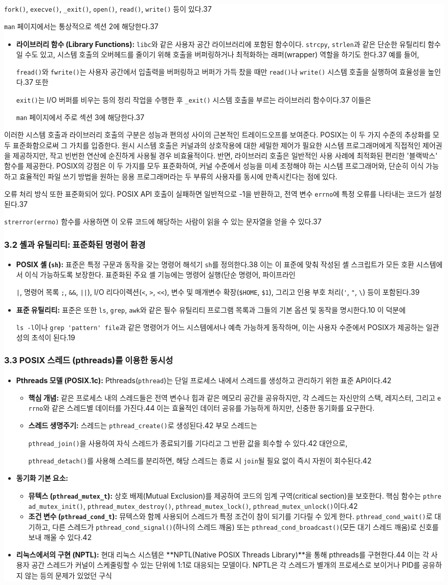   `fork()`, `execve()`, `_exit()`, `open()`, `read()`, `write()` 등이 있다.37

  `man` 페이지에서는 통상적으로 섹션 2에 해당한다.37

- **라이브러리 함수 (Library Functions):** `libc`와 같은 사용자 공간 라이브러리에 포함된 함수이다. `strcpy`, `strlen`과 같은 단순한 유틸리티 함수일 수도 있고, 시스템 호출의 오버헤드를 줄이기 위해 호출을 버퍼링하거나 최적화하는 래퍼(wrapper) 역할을 하기도 한다.37 예를 들어, 

  `fread()`와 `fwrite()`는 사용자 공간에서 입출력을 버퍼링하고 버퍼가 가득 찼을 때만 `read()`나 `write()` 시스템 호출을 실행하여 효율성을 높인다.37 또한 

  `exit()`는 I/O 버퍼를 비우는 등의 정리 작업을 수행한 후 `_exit()` 시스템 호출을 부르는 라이브러리 함수이다.37 이들은 

  `man` 페이지에서 주로 섹션 3에 해당한다.37

이러한 시스템 호출과 라이브러리 호출의 구분은 성능과 편의성 사이의 근본적인 트레이드오프를 보여준다. POSIX는 이 두 가지 수준의 추상화를 모두 표준화함으로써 그 가치를 입증한다. 원시 시스템 호출은 커널과의 상호작용에 대한 세밀한 제어가 필요한 시스템 프로그래머에게 직접적인 제어권을 제공하지만, 작고 빈번한 연산에 순진하게 사용될 경우 비효율적이다. 반면, 라이브러리 호출은 일반적인 사용 사례에 최적화된 편리한 '블랙박스' 함수를 제공한다. POSIX의 강점은 이 두 가지를 모두 표준화하여, 커널 수준에서 성능을 미세 조정해야 하는 시스템 프로그래머와, 단순히 이식 가능하고 효율적인 파일 쓰기 방법을 원하는 응용 프로그래머라는 두 부류의 사용자를 동시에 만족시킨다는 점에 있다.

오류 처리 방식 또한 표준화되어 있다. POSIX API 호출이 실패하면 일반적으로 -1을 반환하고, 전역 변수 `errno`에 특정 오류를 나타내는 코드가 설정된다.37

`strerror(errno)` 함수를 사용하면 이 오류 코드에 해당하는 사람이 읽을 수 있는 문자열을 얻을 수 있다.37

### 3.2 셸과 유틸리티: 표준화된 명령어 환경

- **POSIX 셸 (`sh`):** 표준은 특정 구문과 동작을 갖는 명령어 해석기 `sh`를 정의한다.38 이는 이 표준에 맞춰 작성된 셸 스크립트가 모든 호환 시스템에서 이식 가능하도록 보장한다. 표준화된 주요 셸 기능에는 명령어 실행(단순 명령어, 파이프라인 

  `|`, 명령어 목록 `;`, `&&`, `||`), I/O 리다이렉션(`<`, `>`, `<<`), 변수 및 매개변수 확장(`$HOME`, `$1`), 그리고 인용 부호 처리(`'`, `"`, `\`) 등이 포함된다.39

- **표준 유틸리티:** 표준은 또한 `ls`, `grep`, `awk`와 같은 필수 유틸리티 프로그램 목록과 그들의 기본 옵션 및 동작을 명시한다.10 이 덕분에 

  `ls -l`이나 `grep 'pattern' file`과 같은 명령어가 어느 시스템에서나 예측 가능하게 동작하며, 이는 사용자 수준에서 POSIX가 제공하는 일관성의 초석이 된다.19

### 3.3 POSIX 스레드 (pthreads)를 이용한 동시성

- **Pthreads 모델 (POSIX.1c):** Pthreads(`pthread`)는 단일 프로세스 내에서 스레드를 생성하고 관리하기 위한 표준 API이다.42

  - **핵심 개념:** 같은 프로세스 내의 스레드들은 전역 변수나 힙과 같은 메모리 공간을 공유하지만, 각 스레드는 자신만의 스택, 레지스터, 그리고 `errno`와 같은 스레드별 데이터를 가진다.44 이는 효율적인 데이터 공유를 가능하게 하지만, 신중한 동기화를 요구한다.

  - **스레드 생명주기:** 스레드는 `pthread_create()`로 생성된다.42 부모 스레드는 

    `pthread_join()`을 사용하여 자식 스레드가 종료되기를 기다리고 그 반환 값을 회수할 수 있다.42 대안으로, 

    `pthread_detach()`를 사용해 스레드를 분리하면, 해당 스레드는 종료 시 `join`될 필요 없이 즉시 자원이 회수된다.42

- **동기화 기본 요소:**

  - **뮤텍스 (`pthread_mutex_t`):** 상호 배제(Mutual Exclusion)를 제공하여 코드의 임계 구역(critical section)을 보호한다. 핵심 함수는 `pthread_mutex_init()`, `pthread_mutex_destroy()`, `pthread_mutex_lock()`, `pthread_mutex_unlock()`이다.42
  - **조건 변수 (`pthread_cond_t`):** 뮤텍스와 함께 사용되어 스레드가 특정 조건이 참이 되기를 기다릴 수 있게 한다. `pthread_cond_wait()`로 대기하고, 다른 스레드가 `pthread_cond_signal()`(하나의 스레드 깨움) 또는 `pthread_cond_broadcast()`(모든 대기 스레드 깨움)로 신호를 보내 깨울 수 있다.42

- **리눅스에서의 구현 (NPTL):** 현대 리눅스 시스템은 **NPTL(Native POSIX Threads Library)**을 통해 pthreads를 구현한다.44 이는 각 사용자 공간 스레드가 커널이 스케줄링할 수 있는 단위에 1:1로 대응되는 모델이다. NPTL은 각 스레드가 별개의 프로세스로 보이거나 PID를 공유하지 않는 등의 문제가 있었던 구식 
